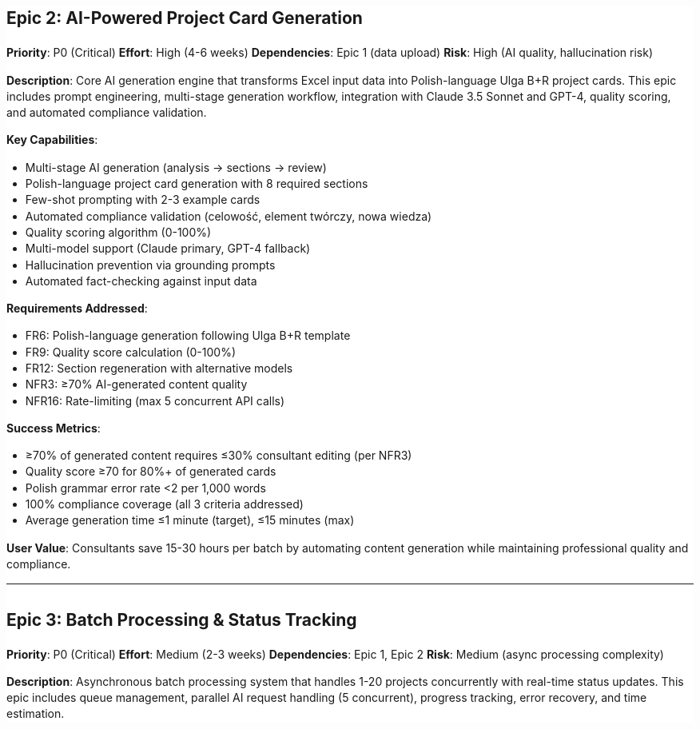
## Epic 2: AI-Powered Project Card Generation
**Priority**: P0 (Critical)
**Effort**: High (4-6 weeks)
**Dependencies**: Epic 1 (data upload)
**Risk**: High (AI quality, hallucination risk)

**Description**:
Core AI generation engine that transforms Excel input data into Polish-language Ulga B+R project cards. This epic includes prompt engineering, multi-stage generation workflow, integration with Claude 3.5 Sonnet and GPT-4, quality scoring, and automated compliance validation.

**Key Capabilities**:
- Multi-stage AI generation (analysis → sections → review)
- Polish-language project card generation with 8 required sections
- Few-shot prompting with 2-3 example cards
- Automated compliance validation (celowość, element twórczy, nowa wiedza)
- Quality scoring algorithm (0-100%)
- Multi-model support (Claude primary, GPT-4 fallback)
- Hallucination prevention via grounding prompts
- Automated fact-checking against input data

**Requirements Addressed**:
- FR6: Polish-language generation following Ulga B+R template
- FR9: Quality score calculation (0-100%)
- FR12: Section regeneration with alternative models
- NFR3: ≥70% AI-generated content quality
- NFR16: Rate-limiting (max 5 concurrent API calls)

**Success Metrics**:
- ≥70% of generated content requires ≤30% consultant editing (per NFR3)
- Quality score ≥70 for 80%+ of generated cards
- Polish grammar error rate <2 per 1,000 words
- 100% compliance coverage (all 3 criteria addressed)
- Average generation time ≤1 minute (target), ≤15 minutes (max)

**User Value**:
Consultants save 15-30 hours per batch by automating content generation while maintaining professional quality and compliance.

---

## Epic 3: Batch Processing & Status Tracking
**Priority**: P0 (Critical)
**Effort**: Medium (2-3 weeks)
**Dependencies**: Epic 1, Epic 2
**Risk**: Medium (async processing complexity)

**Description**:
Asynchronous batch processing system that handles 1-20 projects concurrently with real-time status updates. This epic includes queue management, parallel AI request handling (5 concurrent), progress tracking, error recovery, and time estimation.
